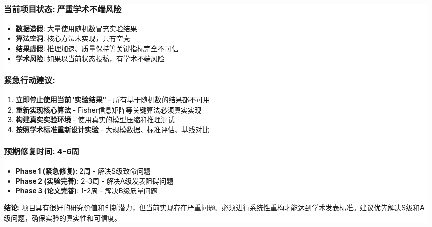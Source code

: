 ### 当前项目状态: 严重学术不端风险 
- **数据造假**: 大量使用随机数冒充实验结果
- **算法空洞**: 核心方法未实现，只有空壳
- **结果虚假**: 推理加速、质量保持等关键指标完全不可信
- **学术风险**: 如果以当前状态投稿，有学术不端风险

### 紧急行动建议:
1. **立即停止使用当前"实验结果"** - 所有基于随机数的结果都不可用
2. **重新实现核心算法** - Fisher信息矩阵等关键算法必须真实实现
3. **构建真实实验环境** - 使用真实的模型压缩和推理测试
4. **按照学术标准重新设计实验** - 大规模数据、标准评估、基线对比

### 预期修复时间: 4-6周
- **Phase 1 (紧急修复)**: 2周 - 解决S级致命问题
- **Phase 2 (实验完善)**: 2-3周 - 解决A级发表阻碍问题  
- **Phase 3 (论文完善)**: 1-2周 - 解决B级质量问题

**结论**: 项目具有很好的研究价值和创新潜力，但当前实现存在严重问题。必须进行系统性重构才能达到学术发表标准。建议优先解决S级和A级问题，确保实验的真实性和可信度。
